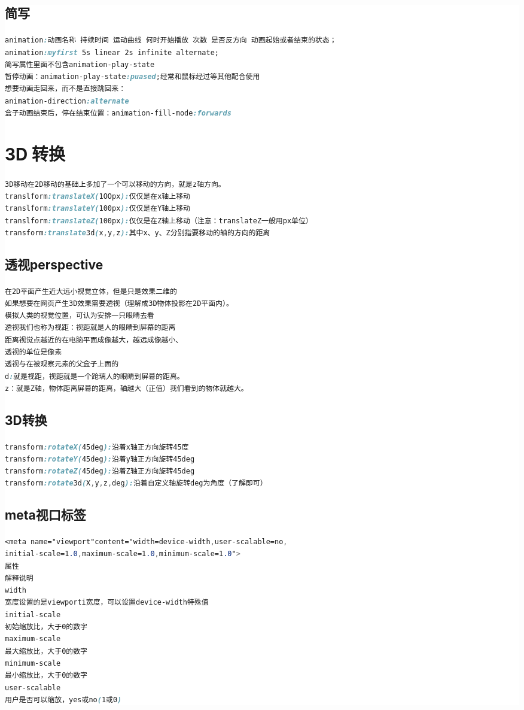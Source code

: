 ## 简写

```css
animation:动画名称 持续时间 运动曲线 何时开始播放 次数 是否反方向 动画起始或者结束的状态；
animation:myfirst 5s linear 2s infinite alternate;
简写属性里面不包含animation-play-state
暂停动画：animation-play-state:puased;经常和鼠标经过等其他配合使用
想要动画走回来，而不是直接跳回来：
animation-direction:alternate
盒子动画结束后，停在结束位置：animation-fill-mode:forwards
```

# 3D 转换

```css
3D移动在2D移动的基础上多加了一个可以移动的方向，就是z轴方向。
translform:translateX(1OOpx):仅仅是在x轴上移动
translform:translateY(100px):仅仅是在Y轴上移动
translform:translateZ(100px):仅仅是在Z轴上移动（注意：translateZ一般用px单位）
transform:translate3d(x,y,z):其中x、y、Z分别指要移动的轴的方向的距离
```

## 透视perspective

```css
在2D平面产生近大远小视觉立体，但是只是效果二维的
如果想要在网页产生3D效果需要透视（理解成3D物体投影在2D平面内）。
模拟人类的视觉位置，可认为安排一只眼睛去看
透视我们也称为视距：视距就是人的眼睛到屏幕的距离
距离视觉点越近的在电脑平面成像越大，越远成像越小、
透视的单位是像素
透视与在被观察元素的父盒子上面的
d:就是视距，视距就是一个跄璃人的眼睛到屏幕的距离。
z：就是Z轴，物体距离屏幕的距离，轴越大（正值）我们看到的物体就越大。
```

## 3D转换

```css
transform:rotateX(45deg):沿着x轴正方向旋转45度
transform:rotateY(45deg):沿着y轴正方向旋转45deg
transform:rotateZ(45deg):沿着Z轴正方向旋转45deg
transform:rotate3d(X,y,z,deg):沿着自定义轴旋转deg为角度（了解即可）
```

## meta视口标签

```css
<meta name="viewport"content="width=device-width,user-scalable=no,
initial-scale=1.0,maximum-scale=1.0,minimum-scale=1.0">
属性
解释说明
width
宽度设置的是viewporti宽度，可以设置device-width特殊值
initial-scale
初始缩放比，大于0的数字
maximum-scale
最大缩放比，大于0的数字
minimum-scale
最小缩放比，大于0的数字
user-scalable
用户是否可以缩放，yes或no(1或0)
```
